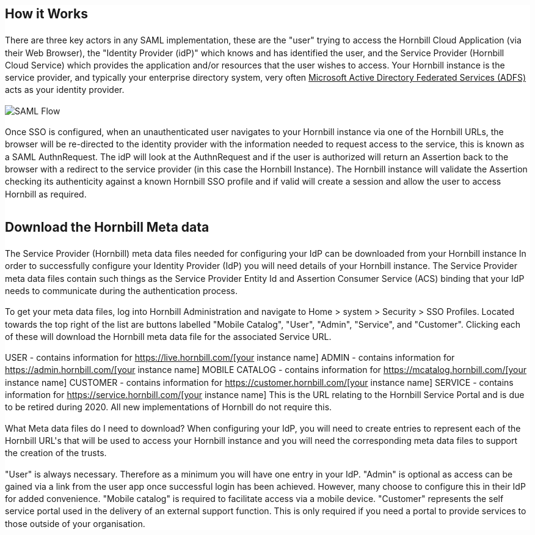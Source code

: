 ## How it Works
There are three key actors in any SAML implementation, these are the "user" trying to access the Hornbill Cloud Application (via their Web Browser), the "Identity Provider (idP)" which knows and has identified the user, and the Service Provider (Hornbill Cloud Service) which provides the application and/or resources that the user wishes to access. Your Hornbill instance is the service provider, and typically your enterprise directory system, very often [Microsoft Active Directory Federated Services (ADFS)](https://learn.microsoft.com/en-us/windows-server/identity/active-directory-federation-services) acts as your identity provider.

![SAML Flow](/_books/esp-config/security/images/saml-flow.png)

Once SSO is configured, when an unauthenticated user navigates to your Hornbill instance via one of the Hornbill URLs, the browser will be re-directed to the identity provider with the information needed to request access to the service, this is known as a SAML AuthnRequest. The idP will look at the AuthnRequest and if the user is authorized will return an Assertion back to the browser with a redirect to the service provider (in this case the Hornbill Instance). The Hornbill instance will validate the Assertion checking its authenticity against a known Hornbill SSO profile and if valid will create a session and allow the user to access Hornbill as required.

## Download the Hornbill Meta data

The Service Provider (Hornbill) meta data files needed for configuring your IdP can be downloaded from your Hornbill instance
In order to successfully configure your Identity Provider (IdP) you will need details of your Hornbill instance. The Service Provider meta data files contain such things as the Service Provider Entity Id and Assertion Consumer Service (ACS) binding that your IdP needs to communicate during the authentication process.

To get your meta data files, log into Hornbill Administration and navigate to Home > system > Security > SSO Profiles. Located towards the top right of the list are buttons labelled "Mobile Catalog", "User", "Admin", "Service", and "Customer". Clicking each of these will download the Hornbill meta data file for the associated Service URL.

USER - contains information for https://live.hornbill.com/[your instance name]
ADMIN - contains information for https://admin.hornbill.com/[your instance name]
MOBILE CATALOG - contains information for https://mcatalog.hornbill.com/[your instance name]
CUSTOMER - contains information for https://customer.hornbill.com/[your instance name]
SERVICE - contains information for https://service.hornbill.com/[your instance name]
This is the URL relating to the Hornbill Service Portal and is due to be retired during 2020. All new implementations of Hornbill do not require this.

What Meta data files do I need to download?
When configuring your IdP, you will need to create entries to represent each of the Hornbill URL's that will be used to access your Hornbill instance and you will need the corresponding meta data files to support the creation of the trusts.

"User" is always necessary. Therefore as a minimum you will have one entry in your IdP.
"Admin" is optional as access can be gained via a link from the user app once successful login has been achieved. However, many choose to configure this in their IdP for added convenience.
"Mobile catalog" is required to facilitate access via a mobile device.
"Customer" represents the self service portal used in the delivery of an external support function. This is only required if you need a portal to provide services to those outside of your organisation.
